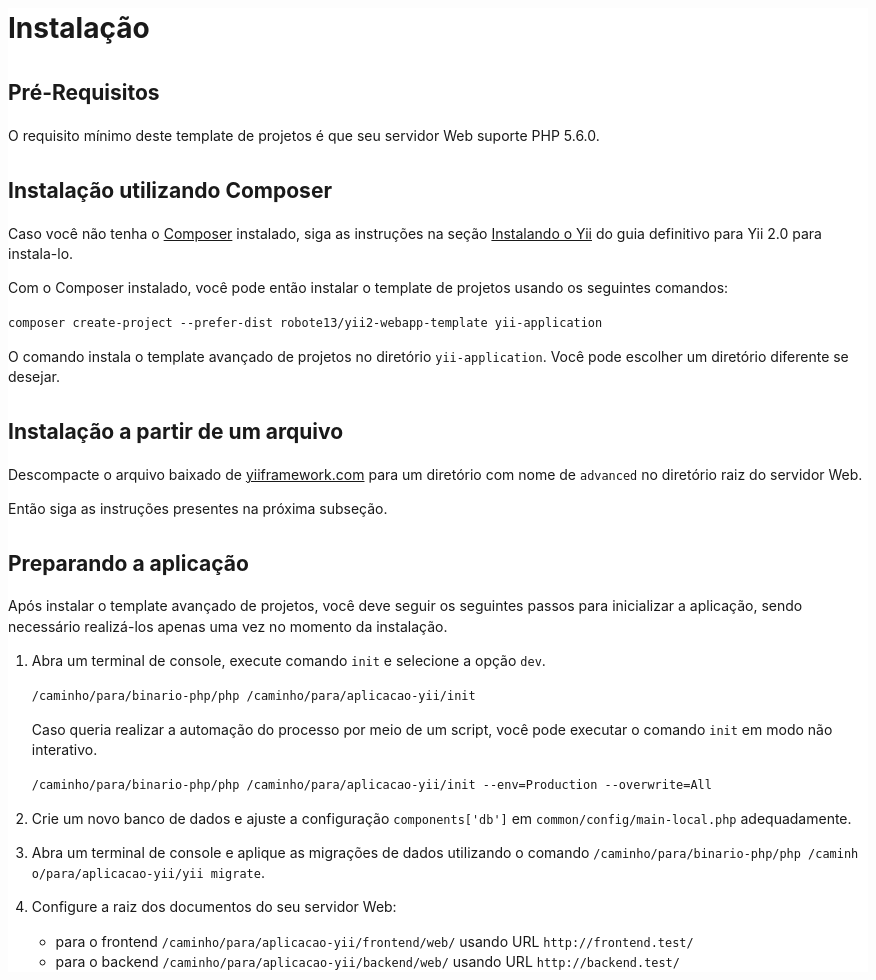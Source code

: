 Instalação
==========

## Pré-Requisitos

O requisito mínimo deste template de projetos é que seu servidor Web suporte PHP 5.6.0.

## Instalação utilizando Composer

Caso você não tenha o [Composer](http://getcomposer.org/) instalado, siga as instruções na seção [Instalando o Yii](https://github.com/yiisoft/yii2/blob/master/docs/guide-pt-BR/start-installation.md#instalando-via-composer-)
do guia definitivo para Yii 2.0 para instala-lo.

Com o Composer instalado, você pode então instalar o template de projetos usando os seguintes comandos:

    composer create-project --prefer-dist robote13/yii2-webapp-template yii-application
    
O comando instala o template avançado de projetos no diretório `yii-application`.
Você pode escolher um diretório diferente se desejar.

## Instalação a partir de um arquivo

Descompacte o arquivo baixado de [yiiframework.com](http://www.yiiframework.com/download/) para 
um diretório com nome de `advanced` no diretório raiz do servidor Web.

Então siga as instruções presentes na próxima subseção.


## Preparando a aplicação

Após instalar o template avançado de projetos, você deve seguir os seguintes passos 
para inicializar a aplicação, sendo necessário realizá-los apenas uma vez no momento da instalação.

1. Abra um terminal de console, execute comando `init` e selecione a opção `dev`.

   ```
   /caminho/para/binario-php/php /caminho/para/aplicacao-yii/init
   ```
   
   Caso queria realizar a automação do processo por meio de um script, você pode executar o comando `init` em modo não interativo.
   
   ```
   /caminho/para/binario-php/php /caminho/para/aplicacao-yii/init --env=Production --overwrite=All
   ```
   
2. Crie um novo banco de dados e ajuste a configuração `components['db']` em `common/config/main-local.php` adequadamente.

3. Abra um terminal de console e aplique as migrações de dados utilizando o comando `/caminho/para/binario-php/php /caminho/para/aplicacao-yii/yii migrate`.

4. Configure a raiz dos documentos do seu servidor Web:
    
    - para o frontend `/caminho/para/aplicacao-yii/frontend/web/` usando URL `http://frontend.test/`
    - para o backend `/caminho/para/aplicacao-yii/backend/web/` usando URL `http://backend.test/`
    